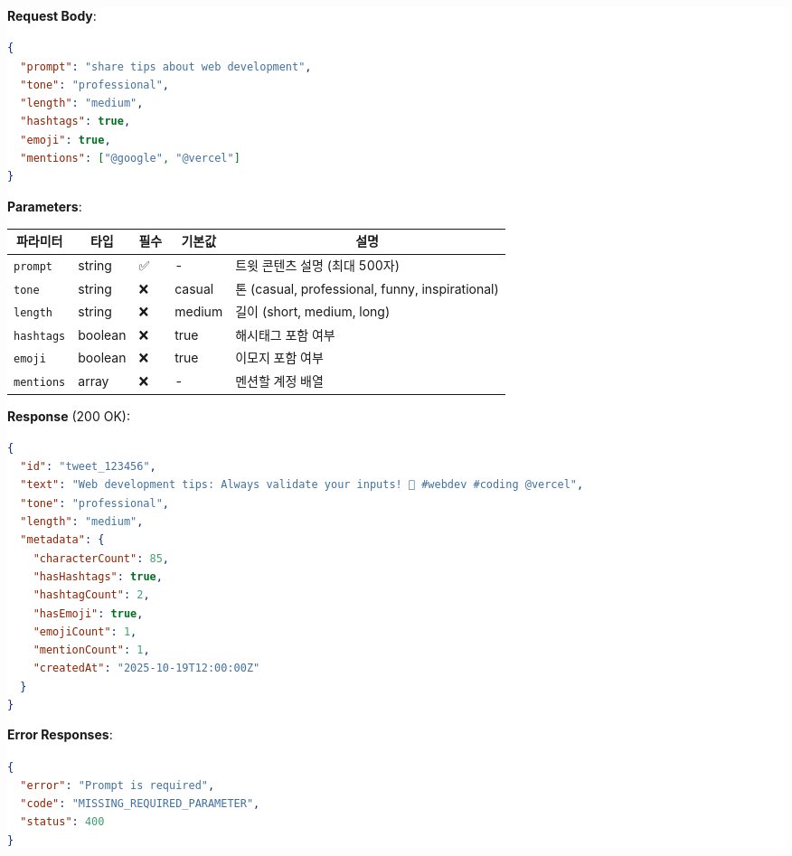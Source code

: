 **Request Body**:
```json
{
  "prompt": "share tips about web development",
  "tone": "professional",
  "length": "medium",
  "hashtags": true,
  "emoji": true,
  "mentions": ["@google", "@vercel"]
}
```

**Parameters**:

| 파라미터 | 타입 | 필수 | 기본값 | 설명 |
|---------|------|------|-------|------|
| `prompt` | string | ✅ | - | 트윗 콘텐츠 설명 (최대 500자) |
| `tone` | string | ❌ | casual | 톤 (casual, professional, funny, inspirational) |
| `length` | string | ❌ | medium | 길이 (short, medium, long) |
| `hashtags` | boolean | ❌ | true | 해시태그 포함 여부 |
| `emoji` | boolean | ❌ | true | 이모지 포함 여부 |
| `mentions` | array | ❌ | - | 멘션할 계정 배열 |

**Response** (200 OK):
```json
{
  "id": "tweet_123456",
  "text": "Web development tips: Always validate your inputs! 🚀 #webdev #coding @vercel",
  "tone": "professional",
  "length": "medium",
  "metadata": {
    "characterCount": 85,
    "hasHashtags": true,
    "hashtagCount": 2,
    "hasEmoji": true,
    "emojiCount": 1,
    "mentionCount": 1,
    "createdAt": "2025-10-19T12:00:00Z"
  }
}
```

**Error Responses**:

```json
{
  "error": "Prompt is required",
  "code": "MISSING_REQUIRED_PARAMETER",
  "status": 400
}
```
